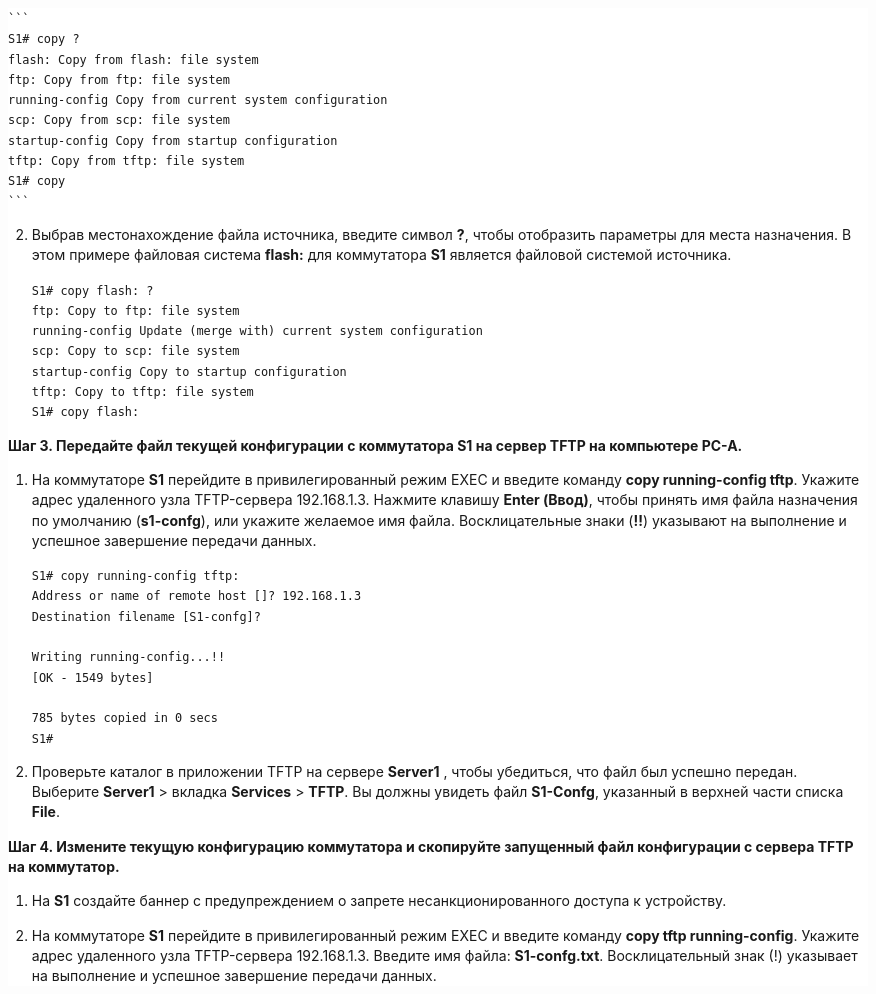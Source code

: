     ```
    S1# copy ?
    flash: Copy from flash: file system
    ftp: Copy from ftp: file system
    running-config Copy from current system configuration
    scp: Copy from scp: file system
    startup-config Copy from startup configuration
    tftp: Copy from tftp: file system
    S1# copy
    ```

2.  Выбрав местонахождение файла источника, введите символ **?**, чтобы отобразить параметры для места назначения. В этом примере файловая система **flash:** для коммутатора **S1** является файловой системой источника.

    ```
    S1# copy flash: ?
    ftp: Copy to ftp: file system
    running-config Update (merge with) current system configuration
    scp: Copy to scp: file system
    startup-config Copy to startup configuration
    tftp: Copy to tftp: file system
    S1# copy flash:
    ```

**Шаг 3. Передайте файл текущей конфигурации с коммутатора S1 на сервер TFTP на компьютере PC-A.**

1.  На коммутаторе **S1** перейдите в привилегированный режим EXEC и введите команду **copy running-config tftp**. Укажите адрес удаленного узла TFTP-сервера 192.168.1.3. Нажмите клавишу **Enter (Ввод)**, чтобы принять имя файла назначения по умолчанию (**s1-confg**), или укажите желаемое имя файла. Восклицательные знаки (**!!**) указывают на выполнение и успешное завершение передачи данных.

    ```
    S1# copy running-config tftp:
    Address or name of remote host []? 192.168.1.3
    Destination filename [S1-confg]?

    Writing running-config...!!
    [OK - 1549 bytes]

    785 bytes copied in 0 secs
    S1#
    ```

2.  Проверьте каталог в приложении TFTP на сервере **Server1** , чтобы убедиться, что файл был успешно передан. Выберите **Server1** \> вкладка **Services** \> **TFTP**. Вы должны увидеть файл **S1-Confg**, указанный в верхней части списка **File**.

**Шаг 4. Измените текущую конфигурацию коммутатора и скопируйте запущенный файл конфигурации с сервера TFTP на коммутатор.**

1.  На **S1** создайте баннер с предупреждением о запрете несанкционированного доступа к устройству.

2.  На коммутаторе **S1** перейдите в привилегированный режим EXEC и введите команду **copy tftp running-config**. Укажите адрес удаленного узла TFTP-сервера 192.168.1.3. Введите имя файла: **S1-confg.txt**. Восклицательный знак (!) указывает на выполнение и успешное завершение передачи данных.
